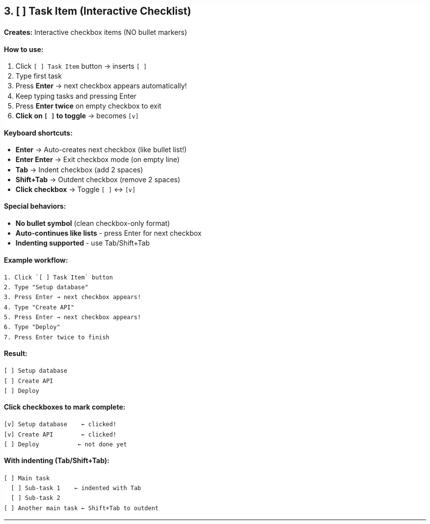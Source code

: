 
## 3. [ ] Task Item (Interactive Checklist)

**Creates:** Interactive checkbox items (NO bullet markers)

**How to use:**
1. Click `[ ] Task Item` button → inserts `[ ] `
2. Type first task
3. Press **Enter** → next checkbox appears automatically!
4. Keep typing tasks and pressing Enter
5. Press **Enter twice** on empty checkbox to exit
6. **Click on `[ ]` to toggle** → becomes `[v]`

**Keyboard shortcuts:**
- **Enter** → Auto-creates next checkbox (like bullet list!)
- **Enter Enter** → Exit checkbox mode (on empty line)
- **Tab** → Indent checkbox (add 2 spaces)
- **Shift+Tab** → Outdent checkbox (remove 2 spaces)
- **Click checkbox** → Toggle `[ ]` ↔ `[v]`

**Special behaviors:**
- **No bullet symbol** (clean checkbox-only format)
- **Auto-continues like lists** - press Enter for next checkbox
- **Indenting supported** - use Tab/Shift+Tab

**Example workflow:**
```
1. Click `[ ] Task Item` button
2. Type "Setup database"
3. Press Enter → next checkbox appears!
4. Type "Create API"
5. Press Enter → next checkbox appears!
6. Type "Deploy"
7. Press Enter twice to finish
```

**Result:**
```
[ ] Setup database
[ ] Create API
[ ] Deploy
```

**Click checkboxes to mark complete:**
```
[v] Setup database    ← clicked!
[v] Create API        ← clicked!
[ ] Deploy           ← not done yet
```

**With indenting (Tab/Shift+Tab):**
```
[ ] Main task
  [ ] Sub-task 1    ← indented with Tab
  [ ] Sub-task 2
[ ] Another main task ← Shift+Tab to outdent
```

---